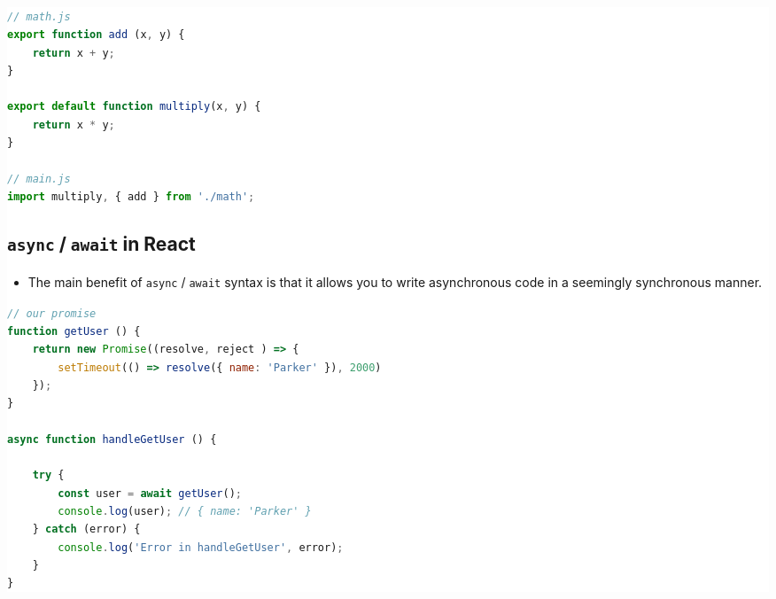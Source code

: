 ```javascript
// math.js
export function add (x, y) {
    return x + y;
}

export default function multiply(x, y) {
    return x * y;
}

// main.js
import multiply, { add } from './math';
```

## `async` / `await` in React
- The main benefit of `async` / `await` syntax is that it allows you to write asynchronous code in a seemingly synchronous manner.
```javascript
// our promise
function getUser () {
    return new Promise((resolve, reject ) => {
        setTimeout(() => resolve({ name: 'Parker' }), 2000)
    });
}

async function handleGetUser () {

    try {
        const user = await getUser();
        console.log(user); // { name: 'Parker' }
    } catch (error) {
        console.log('Error in handleGetUser', error);
    }
}
```